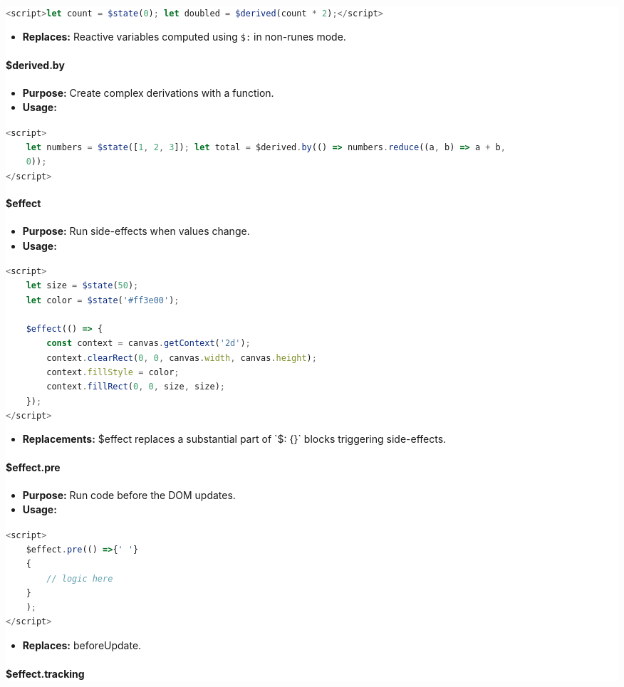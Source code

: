 ```javascript
<script>let count = $state(0); let doubled = $derived(count * 2);</script>
```

- **Replaces:** Reactive variables computed using `$:` in non-runes mode.

#### $derived.by

- **Purpose:** Create complex derivations with a function.
- **Usage:**

```javascript
<script>
	let numbers = $state([1, 2, 3]); let total = $derived.by(() => numbers.reduce((a, b) => a + b,
	0));
</script>
```

#### $effect

- **Purpose:** Run side-effects when values change.
- **Usage:**

```javascript
<script>
	let size = $state(50);
	let color = $state('#ff3e00');

	$effect(() => {
		const context = canvas.getContext('2d');
		context.clearRect(0, 0, canvas.width, canvas.height);
		context.fillStyle = color;
		context.fillRect(0, 0, size, size);
	});
</script>
```

- **Replacements:** $effect replaces a substantial part of `$: {}` blocks triggering side-effects.

#### $effect.pre

- **Purpose:** Run code before the DOM updates.
- **Usage:**

```javascript
<script>
	$effect.pre(() =>{' '}
	{
		// logic here
	}
	);
</script>
```

- **Replaces:** beforeUpdate.

#### $effect.tracking
